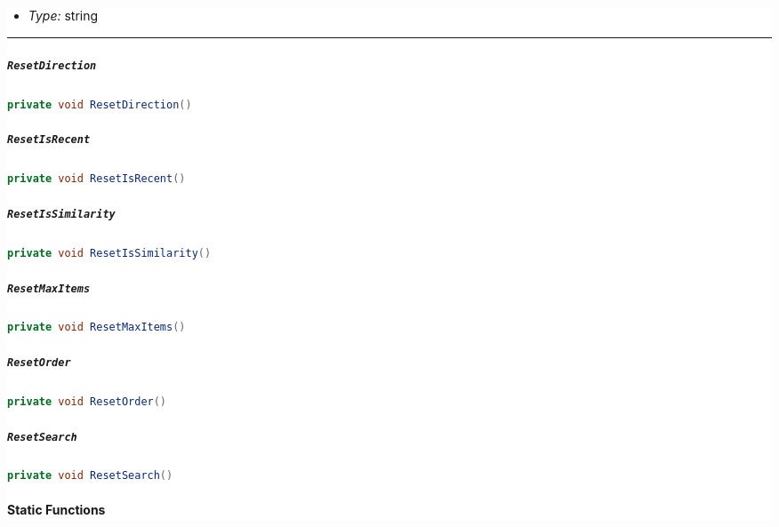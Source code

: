 - *Type:* string

---

##### `ResetDirection` <a name="ResetDirection" id="@cdktf/provider-cloudflare.dataCloudflareEmailSecurityTrustedDomainsList.DataCloudflareEmailSecurityTrustedDomainsList.resetDirection"></a>

```csharp
private void ResetDirection()
```

##### `ResetIsRecent` <a name="ResetIsRecent" id="@cdktf/provider-cloudflare.dataCloudflareEmailSecurityTrustedDomainsList.DataCloudflareEmailSecurityTrustedDomainsList.resetIsRecent"></a>

```csharp
private void ResetIsRecent()
```

##### `ResetIsSimilarity` <a name="ResetIsSimilarity" id="@cdktf/provider-cloudflare.dataCloudflareEmailSecurityTrustedDomainsList.DataCloudflareEmailSecurityTrustedDomainsList.resetIsSimilarity"></a>

```csharp
private void ResetIsSimilarity()
```

##### `ResetMaxItems` <a name="ResetMaxItems" id="@cdktf/provider-cloudflare.dataCloudflareEmailSecurityTrustedDomainsList.DataCloudflareEmailSecurityTrustedDomainsList.resetMaxItems"></a>

```csharp
private void ResetMaxItems()
```

##### `ResetOrder` <a name="ResetOrder" id="@cdktf/provider-cloudflare.dataCloudflareEmailSecurityTrustedDomainsList.DataCloudflareEmailSecurityTrustedDomainsList.resetOrder"></a>

```csharp
private void ResetOrder()
```

##### `ResetSearch` <a name="ResetSearch" id="@cdktf/provider-cloudflare.dataCloudflareEmailSecurityTrustedDomainsList.DataCloudflareEmailSecurityTrustedDomainsList.resetSearch"></a>

```csharp
private void ResetSearch()
```

#### Static Functions <a name="Static Functions" id="Static Functions"></a>
